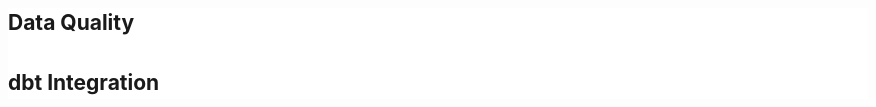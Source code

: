 ## Data Quality

<Tile
icon="air"
title="Data Quality Workflow"
text="Learn more about how to configure the Data Quality tests from the UI."
link="/connectors/ingestion/workflows/data-quality"
/>

## dbt Integration

<Tile
icon="mediation"
title="dbt Integration"
text="Learn more about how to ingest dbt models' definitions and their lineage."
link="/connectors/ingestion/workflows/dbt"
/>

